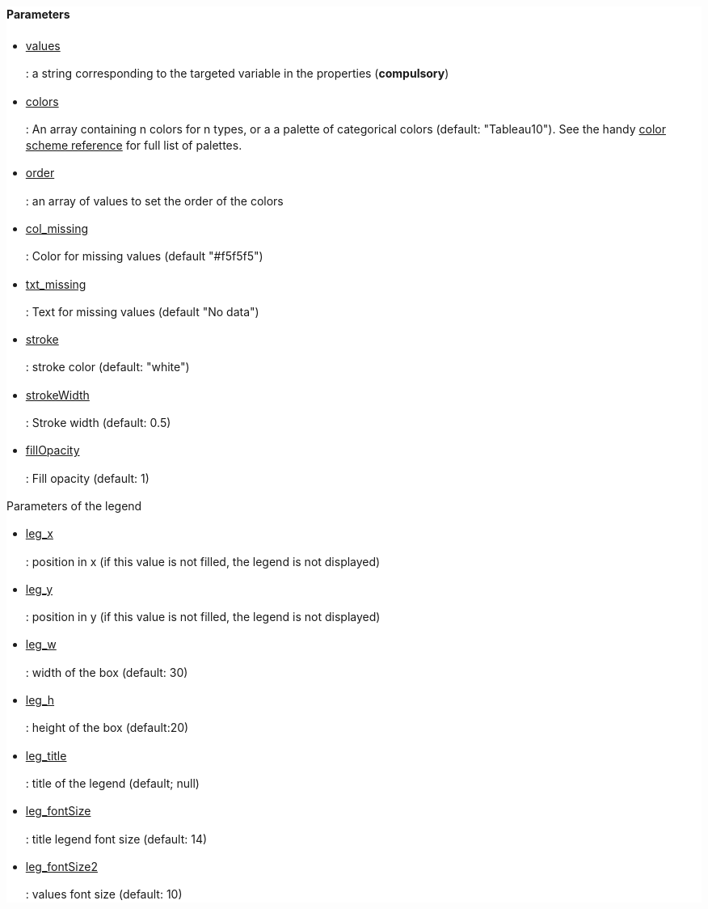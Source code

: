 #### Parameters

-   <ins>values</ins>

    : a string corresponding to the targeted variable in the properties (**compulsory**)

-   <ins>colors</ins>

    : An array containing n colors for n types, or a a palette of categorical colors (default: "Tableau10"). See the handy [color scheme reference](https://observablehq.com/@d3/color-schemes) for full list of palettes.

-   <ins>order</ins>

    : an array of values to set the order of the colors

-   <ins>col_missing</ins>

    : Color for missing values (default "#f5f5f5")

-   <ins>txt_missing</ins>

    : Text for missing values (default "No data")

-   <ins>stroke</ins>

    : stroke color (default: "white")

-   <ins>strokeWidth</ins>

    : Stroke width (default: 0.5)

-   <ins>fillOpacity</ins>

    : Fill opacity (default: 1)

Parameters of the legend

-   <ins>leg_x</ins>

    : position in x (if this value is not filled, the legend is not displayed)

-   <ins>leg_y</ins>

    : position in y (if this value is not filled, the legend is not displayed)

-   <ins>leg_w</ins>

    : width of the box (default: 30)

-   <ins>leg_h</ins>

    : height of the box (default:20)

-   <ins>leg_title</ins>

    : title of the legend (default; null)

-   <ins>leg_fontSize</ins>

    : title legend font size (default: 14)

-   <ins>leg_fontSize2</ins>

    : values font size (default: 10)
